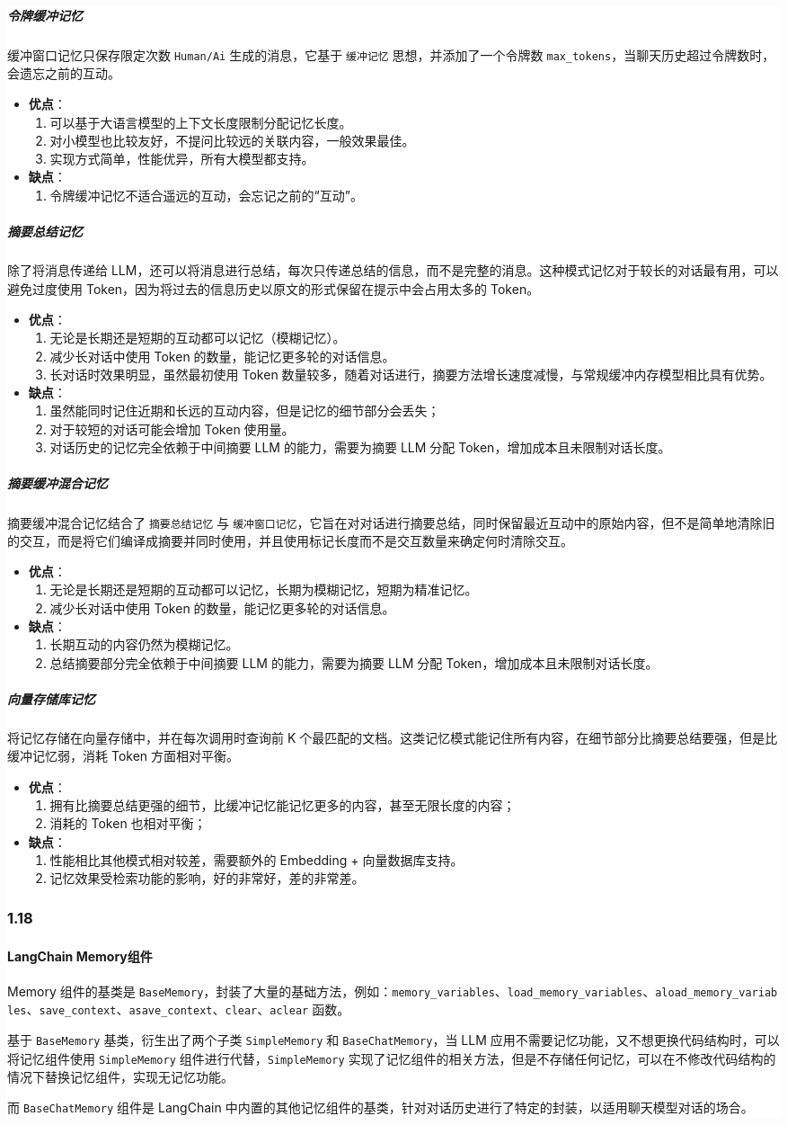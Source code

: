 ##### 令牌缓冲记忆
缓冲窗口记忆只保存限定次数 `Human/Ai` 生成的消息，它基于 `缓冲记忆` 思想，并添加了一个令牌数 `max_tokens`，当聊天历史超过令牌数时，会遗忘之前的互动。

- **优点**：
    1. 可以基于大语言模型的上下文长度限制分配记忆长度。
    2. 对小模型也比较友好，不提问比较远的关联内容，一般效果最佳。
    3. 实现方式简单，性能优异，所有大模型都支持。
- **缺点**：
    1. 令牌缓冲记忆不适合遥远的互动，会忘记之前的“互动”。

##### 摘要总结记忆
除了将消息传递给 LLM，还可以将消息进行总结，每次只传递总结的信息，而不是完整的消息。这种模式记忆对于较长的对话最有用，可以避免过度使用 Token，因为将过去的信息历史以原文的形式保留在提示中会占用太多的 Token。

- **优点**：
    1. 无论是长期还是短期的互动都可以记忆（模糊记忆）。
    2. 减少长对话中使用 Token 的数量，能记忆更多轮的对话信息。
    3. 长对话时效果明显，虽然最初使用 Token 数量较多，随着对话进行，摘要方法增长速度减慢，与常规缓冲内存模型相比具有优势。
- **缺点**：
    1. 虽然能同时记住近期和长远的互动内容，但是记忆的细节部分会丢失；
    2. 对于较短的对话可能会增加 Token 使用量。
    3. 对话历史的记忆完全依赖于中间摘要 LLM 的能力，需要为摘要 LLM 分配 Token，增加成本且未限制对话长度。

##### 摘要缓冲混合记忆
摘要缓冲混合记忆结合了 `摘要总结记忆` 与 `缓冲窗口记忆`，它旨在对对话进行摘要总结，同时保留最近互动中的原始内容，但不是简单地清除旧的交互，而是将它们编译成摘要并同时使用，并且使用标记长度而不是交互数量来确定何时清除交互。

- **优点**：
    1. 无论是长期还是短期的互动都可以记忆，长期为模糊记忆，短期为精准记忆。
    2. 减少长对话中使用 Token 的数量，能记忆更多轮的对话信息。
- **缺点**：
    1. 长期互动的内容仍然为模糊记忆。
    2. 总结摘要部分完全依赖于中间摘要 LLM 的能力，需要为摘要 LLM 分配 Token，增加成本且未限制对话长度。

##### 向量存储库记忆
将记忆存储在向量存储中，并在每次调用时查询前 K 个最匹配的文档。这类记忆模式能记住所有内容，在细节部分比摘要总结要强，但是比缓冲记忆弱，消耗 Token 方面相对平衡。

- **优点**：
    1. 拥有比摘要总结更强的细节，比缓冲记忆能记忆更多的内容，甚至无限长度的内容；
    2. 消耗的 Token 也相对平衡；
- **缺点**：
    1. 性能相比其他模式相对较差，需要额外的 Embedding + 向量数据库支持。
    2. 记忆效果受检索功能的影响，好的非常好，差的非常差。

### 1.18
#### LangChain Memory组件
Memory 组件的基类是 `BaseMemory`，封装了大量的基础方法，例如：`memory_variables`、`load_memory_variables`、`aload_memory_variables`、`save_context`、`asave_context`、`clear`、`aclear` 函数。

基于 `BaseMemory` 基类，衍生出了两个子类 `SimpleMemory` 和 `BaseChatMemory`，当 LLM 应用不需要记忆功能，又不想更换代码结构时，可以将记忆组件使用 `SimpleMemory` 组件进行代替，`SimpleMemory` 实现了记忆组件的相关方法，但是不存储任何记忆，可以在不修改代码结构的情况下替换记忆组件，实现无记忆功能。

而 `BaseChatMemory` 组件是 LangChain 中内置的其他记忆组件的基类，针对对话历史进行了特定的封装，以适用聊天模型对话的场合。
